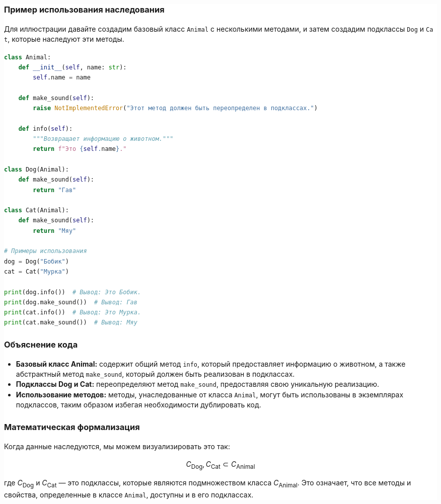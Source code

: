 ### Пример использования наследования

Для иллюстрации давайте создадим базовый класс `Animal` с несколькими методами, и затем создадим подклассы `Dog` и `Cat`, которые наследуют эти методы.

```python
class Animal:
    def __init__(self, name: str):
        self.name = name

    def make_sound(self):
        raise NotImplementedError("Этот метод должен быть переопределен в подклассах.")

    def info(self):
        """Возвращает информацию о животном."""
        return f"Это {self.name}."

class Dog(Animal):
    def make_sound(self):
        return "Гав"

class Cat(Animal):
    def make_sound(self):
        return "Мяу"

# Примеры использования
dog = Dog("Бобик")
cat = Cat("Мурка")

print(dog.info())  # Вывод: Это Бобик.
print(dog.make_sound())  # Вывод: Гав
print(cat.info())  # Вывод: Это Мурка.
print(cat.make_sound())  # Вывод: Мяу
```

### Объяснение кода

- **Базовый класс Animal:** содержит общий метод `info`, который предоставляет информацию о животном, а также абстрактный метод `make_sound`, который должен быть реализован в подклассах.
- **Подклассы Dog и Cat:** переопределяют метод `make_sound`, предоставляя свою уникальную реализацию.
- **Использование методов:** методы, унаследованные от класса `Animal`, могут быть использованы в экземплярах подклассов, таким образом избегая необходимости дублировать код.

### Математическая формализация

Когда данные наследуются, мы можем визуализировать это так:

```math
C_{\text{Dog}}, C_{\text{Cat}} \subset C_{\text{Animal}}
```

где $C_{\text{Dog}}$ и $C_{\text{Cat}}$ — это подклассы, которые являются подмножеством класса $C_{\text{Animal}}$. Это означает, что все методы и свойства, определенные в классе `Animal`, доступны и в его подклассах.
